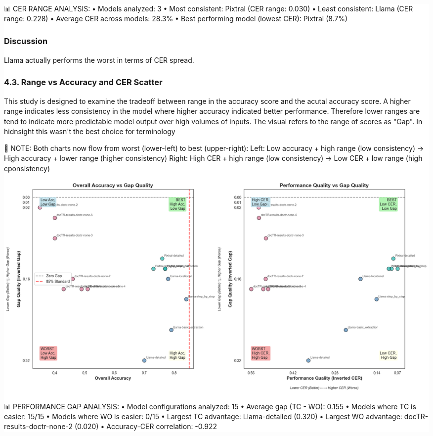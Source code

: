 
📊 CER RANGE ANALYSIS:
• Models analyzed: 3
• Most consistent: Pixtral (CER range: 0.030)
• Least consistent: Llama (CER range: 0.228)
• Average CER across models: 28.3%
• Best performing model (lowest CER): Pixtral (8.7%)

### Discussion
Llama actually performs the worst in terms of CER spread.

### 4.3. Range vs Accuracy and CER Scatter

This study is designed to examine the tradeoff between range in the accuracy score and the acutal accuracy score. A higher range indicates less consistency in the model where higher accuracy indicated better performance.  Therefore lower ranges are tend to indicate more predictable model output over high volumes of inputs. The visual refers to the range of scores as "Gap".  In hidnsight this wasn't the best choice for terminology

📝 NOTE: Both charts now flow from worst (lower-left) to best (upper-right):
Left: Low accuracy + high range (low consistency) → High accuracy + lower range (higher consistency)
Right: High CER + high range (low consistency) → Low CER + low range (high cponsistency)

![Performance Gap Scatter Analysis](img/analysis_12.png)

📊 PERFORMANCE GAP ANALYSIS:
• Model configurations analyzed: 15
• Average gap (TC - WO): 0.155
• Models where TC is easier: 15/15
• Models where WO is easier: 0/15
• Largest TC advantage: Llama-detailed (0.320)
• Largest WO advantage: docTR-results-doctr-none-2 (0.020)
• Accuracy-CER correlation: -0.922
